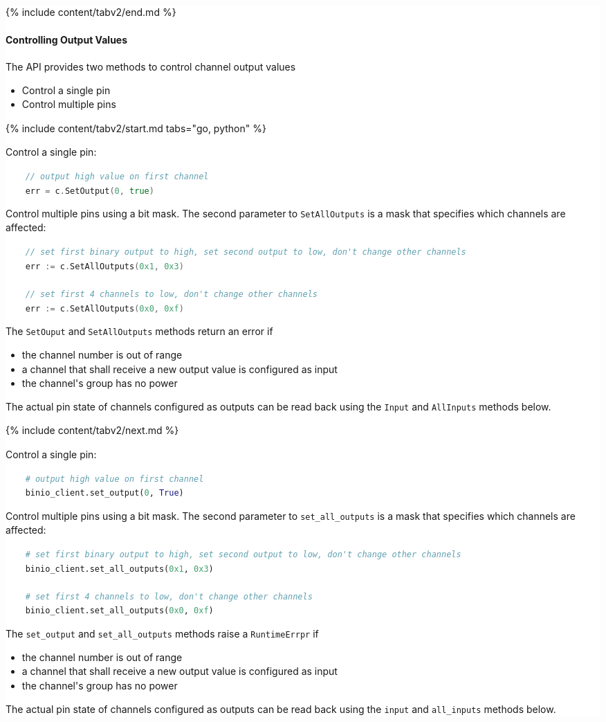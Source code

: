 {% include content/tabv2/end.md %}

#### Controlling Output Values

The API provides two methods to control channel output values
* Control a single pin
* Control multiple pins

{% include content/tabv2/start.md tabs="go, python" %}

Control a single pin:
```go
    // output high value on first channel
    err = c.SetOutput(0, true)
```

Control multiple pins using a bit mask. The second parameter to `SetAllOutputs` is a mask that specifies which channels are affected:
```go
    // set first binary output to high, set second output to low, don't change other channels
    err := c.SetAllOutputs(0x1, 0x3)

    // set first 4 channels to low, don't change other channels
    err := c.SetAllOutputs(0x0, 0xf)
```

The `SetOuput` and `SetAllOutputs` methods return an error if
* the channel number is out of range
* a channel that shall receive a new output value is configured as input
* the channel's group has no power

The actual pin state of channels configured as outputs can be read back using the `Input` and `AllInputs` methods below.

{% include content/tabv2/next.md %}

Control a single pin:
```python
    # output high value on first channel
    binio_client.set_output(0, True)
```

Control multiple pins using a bit mask. The second parameter to `set_all_outputs` is a mask that specifies which channels are affected:
```python
    # set first binary output to high, set second output to low, don't change other channels
    binio_client.set_all_outputs(0x1, 0x3)

    # set first 4 channels to low, don't change other channels
    binio_client.set_all_outputs(0x0, 0xf)
```

The `set_output` and `set_all_outputs` methods raise a `RuntimeErrpr` if
* the channel number is out of range
* a channel that shall receive a new output value is configured as input
* the channel's group has no power

The actual pin state of channels configured as outputs can be read back using the `input` and `all_inputs` methods below.
